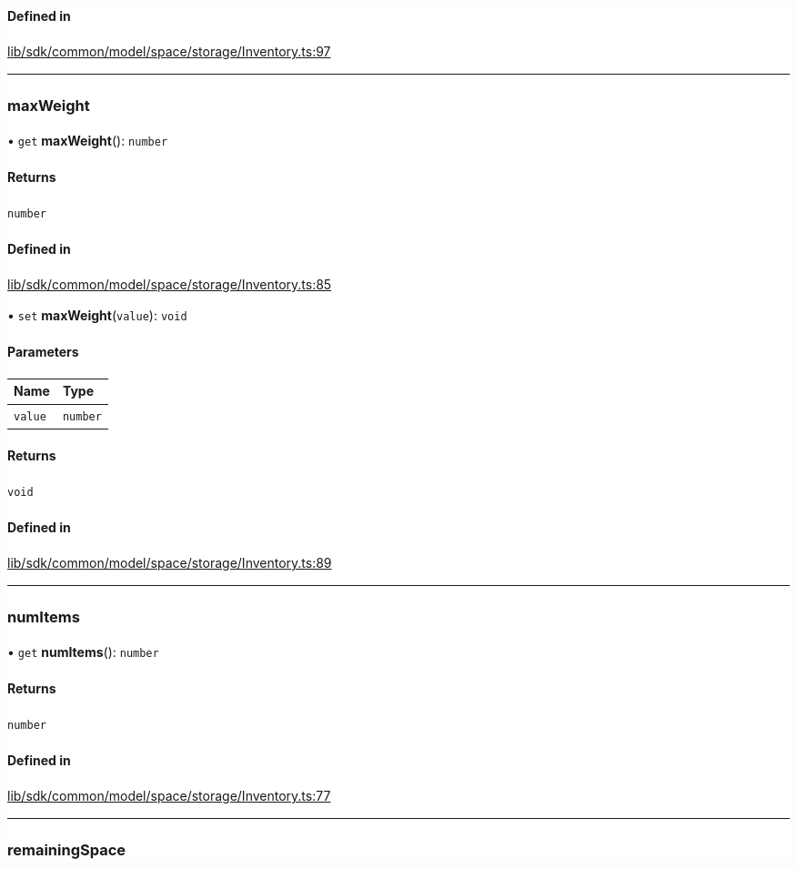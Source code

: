 #### Defined in

[lib/sdk/common/model/space/storage/Inventory.ts:97](https://github.com/thetinyspark/barista/blob/f0ed0f6e/lib/sdk/common/model/space/storage/Inventory.ts#L97)

___

### maxWeight

• `get` **maxWeight**(): `number`

#### Returns

`number`

#### Defined in

[lib/sdk/common/model/space/storage/Inventory.ts:85](https://github.com/thetinyspark/barista/blob/f0ed0f6e/lib/sdk/common/model/space/storage/Inventory.ts#L85)

• `set` **maxWeight**(`value`): `void`

#### Parameters

| Name | Type |
| :------ | :------ |
| `value` | `number` |

#### Returns

`void`

#### Defined in

[lib/sdk/common/model/space/storage/Inventory.ts:89](https://github.com/thetinyspark/barista/blob/f0ed0f6e/lib/sdk/common/model/space/storage/Inventory.ts#L89)

___

### numItems

• `get` **numItems**(): `number`

#### Returns

`number`

#### Defined in

[lib/sdk/common/model/space/storage/Inventory.ts:77](https://github.com/thetinyspark/barista/blob/f0ed0f6e/lib/sdk/common/model/space/storage/Inventory.ts#L77)

___

### remainingSpace
